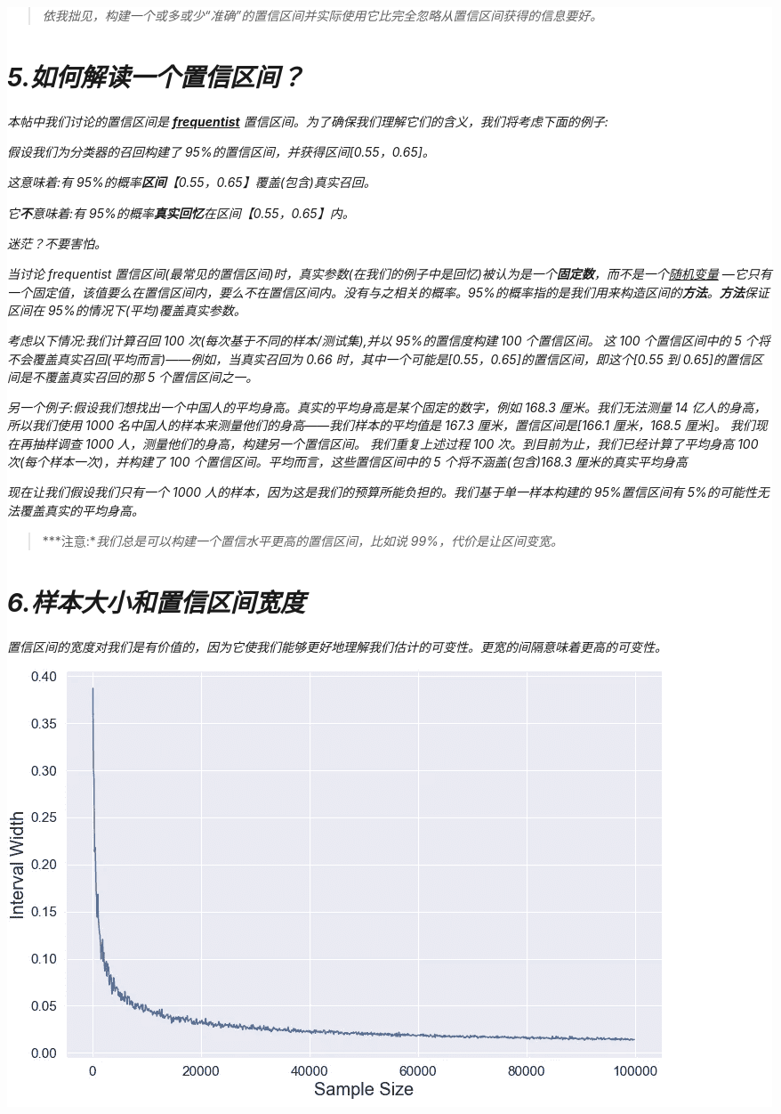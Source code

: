 > *依我拙见，构建一个或多或少“准确”的置信区间并实际使用它比完全忽略从置信区间获得的信息要好。*

# *5.如何解读一个置信区间？*

*本帖中我们讨论的置信区间是 [**frequentist**](https://en.wikipedia.org/wiki/Frequentist_inference) 置信区间。为了确保我们理解它们的含义，我们将考虑下面的例子:*

*假设我们为分类器的召回构建了 95%的置信区间，并获得区间[0.55，0.65]。*

*这意味着:有 95%的概率**区间**【0.55，0.65】覆盖(包含)真实召回。*

*它**不**意味着:有 95%的概率**真实回忆**在区间【0.55，0.65】内。*

*迷茫？不要害怕。*

*当讨论 frequentist 置信区间(最常见的置信区间)时，真实参数(在我们的例子中是回忆)被认为是一个**固定数**，而不是一个[随机变量](https://en.wikipedia.org/wiki/Random_variable) —它只有一个固定值，该值要么在置信区间内，要么不在置信区间内。没有与之相关的概率。95%的概率指的是我们用来构造区间的**方法**。**方法**保证区间在 95%的情况下(平均)覆盖真实参数。*

*考虑以下情况:我们计算召回 100 次(每次基于不同的样本/测试集),并以 95%的置信度构建 100 个置信区间。
这 100 个置信区间中的 5 个将不会覆盖真实召回(平均而言)——例如，当真实召回为 0.66 时，其中一个可能是[0.55，0.65]的置信区间，即这个[0.55 到 0.65]的置信区间是不覆盖真实召回的那 5 个置信区间之一。*

*另一个例子:假设我们想找出一个中国人的平均身高。真实的平均身高是某个固定的数字，例如 168.3 厘米。我们无法测量 14 亿人的身高，所以我们使用 1000 名中国人的样本来测量他们的身高——我们样本的平均值是 167.3 厘米，置信区间是[166.1 厘米，168.5 厘米]。
我们现在再抽样调查 1000 人，测量他们的身高，构建另一个置信区间。
我们重复上述过程 100 次。到目前为止，我们已经计算了平均身高 100 次(每个样本一次)，并构建了 100 个置信区间。平均而言，这些置信区间中的 5 个将不涵盖(包含)168.3 厘米的真实平均身高*

*现在让我们假设我们只有一个 1000 人的样本，因为这是我们的预算所能负担的。我们基于单一样本构建的 95%置信区间有 5%的可能性无法覆盖真实的平均身高。*

> ***注意:**我们总是可以构建一个置信水平更高的置信区间，比如说 99%，代价是让区间变宽。*

# *6.样本大小和置信区间宽度*

*置信区间的宽度对我们是有价值的，因为它使我们能够更好地理解我们估计的可变性。更宽的间隔意味着更高的可变性。*

*![](img/c52e87906dd5ad5e51ef041ef1239979.png)*
